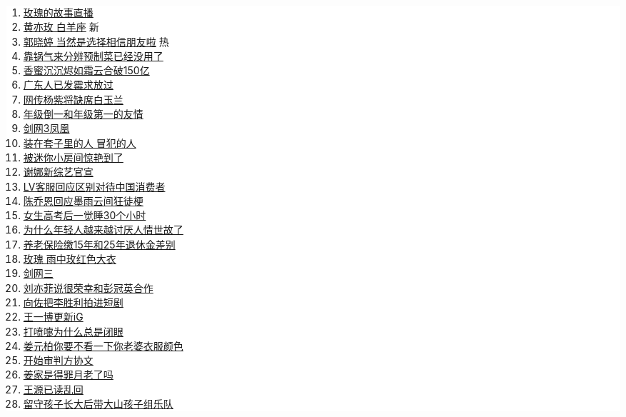 1. [玫瑰的故事直播](https://s.weibo.com//weibo?q=%23%E7%8E%AB%E7%91%B0%E7%9A%84%E6%95%85%E4%BA%8B%E7%9B%B4%E6%92%AD%23&t=31&band_rank=17&Refer=top)
1. [黄亦玫 白羊座](https://s.weibo.com//weibo?q=%E9%BB%84%E4%BA%A6%E7%8E%AB%20%E7%99%BD%E7%BE%8A%E5%BA%A7&t=31&band_rank=18&Refer=top)
   新
1. [郭晓婷 当然是选择相信朋友啦](https://s.weibo.com//weibo?q=%E9%83%AD%E6%99%93%E5%A9%B7%20%E5%BD%93%E7%84%B6%E6%98%AF%E9%80%89%E6%8B%A9%E7%9B%B8%E4%BF%A1%E6%9C%8B%E5%8F%8B%E5%95%A6&t=31&band_rank=19&Refer=top)
   热
1. [靠锅气来分辨预制菜已经没用了](https://s.weibo.com//weibo?q=%23%E9%9D%A0%E9%94%85%E6%B0%94%E6%9D%A5%E5%88%86%E8%BE%A8%E9%A2%84%E5%88%B6%E8%8F%9C%E5%B7%B2%E7%BB%8F%E6%B2%A1%E7%94%A8%E4%BA%86%23&t=31&band_rank=20&Refer=top)
1. [香蜜沉沉烬如霜云合破150亿](https://s.weibo.com//weibo?q=%23%E9%A6%99%E8%9C%9C%E6%B2%89%E6%B2%89%E7%83%AC%E5%A6%82%E9%9C%9C%E4%BA%91%E5%90%88%E7%A0%B4150%E4%BA%BF%23&t=31&band_rank=25&Refer=top)
1. [广东人已发霉求放过](https://s.weibo.com//weibo?q=%23%E5%B9%BF%E4%B8%9C%E4%BA%BA%E5%B7%B2%E5%8F%91%E9%9C%89%E6%B1%82%E6%94%BE%E8%BF%87%23&t=31&band_rank=26&Refer=top)
1. [网传杨紫将缺席白玉兰](https://s.weibo.com//weibo?q=%23%E7%BD%91%E4%BC%A0%E6%9D%A8%E7%B4%AB%E5%B0%86%E7%BC%BA%E5%B8%AD%E7%99%BD%E7%8E%89%E5%85%B0%23&t=31&band_rank=27&Refer=top)
1. [年级倒一和年级第一的友情](https://s.weibo.com//weibo?q=%E5%B9%B4%E7%BA%A7%E5%80%92%E4%B8%80%E5%92%8C%E5%B9%B4%E7%BA%A7%E7%AC%AC%E4%B8%80%E7%9A%84%E5%8F%8B%E6%83%85&t=31&band_rank=28&Refer=top)
1. [剑网3凤凰](https://s.weibo.com//weibo?q=%E5%89%91%E7%BD%913%E5%87%A4%E5%87%B0&t=31&band_rank=29&Refer=top)
1. [装在套子里的人 冒犯的人](https://s.weibo.com//weibo?q=%E8%A3%85%E5%9C%A8%E5%A5%97%E5%AD%90%E9%87%8C%E7%9A%84%E4%BA%BA%20%E5%86%92%E7%8A%AF%E7%9A%84%E4%BA%BA&t=31&band_rank=31&Refer=top)
1. [被迷你小房间惊艳到了](https://s.weibo.com//weibo?q=%E8%A2%AB%E8%BF%B7%E4%BD%A0%E5%B0%8F%E6%88%BF%E9%97%B4%E6%83%8A%E8%89%B3%E5%88%B0%E4%BA%86&t=31&band_rank=32&Refer=top)
1. [谢娜新综艺官宣](https://s.weibo.com//weibo?q=%23%E8%B0%A2%E5%A8%9C%E6%96%B0%E7%BB%BC%E8%89%BA%E5%AE%98%E5%AE%A3%23&t=31&band_rank=33&Refer=top)
1. [LV客服回应区别对待中国消费者](https://s.weibo.com//weibo?q=%23LV%E5%AE%A2%E6%9C%8D%E5%9B%9E%E5%BA%94%E5%8C%BA%E5%88%AB%E5%AF%B9%E5%BE%85%E4%B8%AD%E5%9B%BD%E6%B6%88%E8%B4%B9%E8%80%85%23&t=31&band_rank=34&Refer=top)
1. [陈乔恩回应墨雨云间狂徒梗](https://s.weibo.com//weibo?q=%23%E9%99%88%E4%B9%94%E6%81%A9%E5%9B%9E%E5%BA%94%E5%A2%A8%E9%9B%A8%E4%BA%91%E9%97%B4%E7%8B%82%E5%BE%92%E6%A2%97%23&t=31&band_rank=35&Refer=top)
1. [女生高考后一觉睡30个小时](https://s.weibo.com//weibo?q=%23%E5%A5%B3%E7%94%9F%E9%AB%98%E8%80%83%E5%90%8E%E4%B8%80%E8%A7%89%E7%9D%A130%E4%B8%AA%E5%B0%8F%E6%97%B6%23&t=31&band_rank=36&Refer=top)
1. [为什么年轻人越来越讨厌人情世故了](https://s.weibo.com//weibo?q=%23%E4%B8%BA%E4%BB%80%E4%B9%88%E5%B9%B4%E8%BD%BB%E4%BA%BA%E8%B6%8A%E6%9D%A5%E8%B6%8A%E8%AE%A8%E5%8E%8C%E4%BA%BA%E6%83%85%E4%B8%96%E6%95%85%E4%BA%86%23&t=31&band_rank=37&Refer=top)
1. [养老保险缴15年和25年退休金差别](https://s.weibo.com//weibo?q=%23%E5%85%BB%E8%80%81%E4%BF%9D%E9%99%A9%E7%BC%B415%E5%B9%B4%E5%92%8C25%E5%B9%B4%E9%80%80%E4%BC%91%E9%87%91%E5%B7%AE%E5%88%AB%23&t=31&band_rank=38&Refer=top)
1. [玫瑰 雨中玫红色大衣](https://s.weibo.com//weibo?q=%E7%8E%AB%E7%91%B0%20%E9%9B%A8%E4%B8%AD%E7%8E%AB%E7%BA%A2%E8%89%B2%E5%A4%A7%E8%A1%A3&t=31&band_rank=39&Refer=top)
1. [剑网三](https://s.weibo.com//weibo?q=%E5%89%91%E7%BD%91%E4%B8%89&t=31&band_rank=40&Refer=top)
1. [刘亦菲说很荣幸和彭冠英合作](https://s.weibo.com//weibo?q=%23%E5%88%98%E4%BA%A6%E8%8F%B2%E8%AF%B4%E5%BE%88%E8%8D%A3%E5%B9%B8%E5%92%8C%E5%BD%AD%E5%86%A0%E8%8B%B1%E5%90%88%E4%BD%9C%23&t=31&band_rank=41&Refer=top)
1. [向佐把李胜利拍进短剧](https://s.weibo.com//weibo?q=%23%E5%90%91%E4%BD%90%E6%8A%8A%E6%9D%8E%E8%83%9C%E5%88%A9%E6%8B%8D%E8%BF%9B%E7%9F%AD%E5%89%A7%23&t=31&band_rank=42&Refer=top)
1. [王一博更新iG](https://s.weibo.com//weibo?q=%23%E7%8E%8B%E4%B8%80%E5%8D%9A%E6%9B%B4%E6%96%B0iG%23&t=31&band_rank=43&Refer=top)
1. [打喷嚏为什么总是闭眼](https://s.weibo.com//weibo?q=%23%E6%89%93%E5%96%B7%E5%9A%8F%E4%B8%BA%E4%BB%80%E4%B9%88%E6%80%BB%E6%98%AF%E9%97%AD%E7%9C%BC%23&t=31&band_rank=44&Refer=top)
1. [姜元柏你要不看一下你老婆衣服颜色](https://s.weibo.com//weibo?q=%23%E5%A7%9C%E5%85%83%E6%9F%8F%E4%BD%A0%E8%A6%81%E4%B8%8D%E7%9C%8B%E4%B8%80%E4%B8%8B%E4%BD%A0%E8%80%81%E5%A9%86%E8%A1%A3%E6%9C%8D%E9%A2%9C%E8%89%B2%23&t=31&band_rank=45&Refer=top)
1. [开始审判方协文](https://s.weibo.com//weibo?q=%23%E5%BC%80%E5%A7%8B%E5%AE%A1%E5%88%A4%E6%96%B9%E5%8D%8F%E6%96%87%23&t=31&band_rank=46&Refer=top)
1. [姜家是得罪月老了吗](https://s.weibo.com//weibo?q=%23%E5%A7%9C%E5%AE%B6%E6%98%AF%E5%BE%97%E7%BD%AA%E6%9C%88%E8%80%81%E4%BA%86%E5%90%97%23&t=31&band_rank=47&Refer=top)
1. [王源已读乱回](https://s.weibo.com//weibo?q=%E7%8E%8B%E6%BA%90%E5%B7%B2%E8%AF%BB%E4%B9%B1%E5%9B%9E&t=31&band_rank=48&Refer=top)
1. [留守孩子长大后带大山孩子组乐队](https://s.weibo.com//weibo?q=%23%E7%95%99%E5%AE%88%E5%AD%A9%E5%AD%90%E9%95%BF%E5%A4%A7%E5%90%8E%E5%B8%A6%E5%A4%A7%E5%B1%B1%E5%AD%A9%E5%AD%90%E7%BB%84%E4%B9%90%E9%98%9F%23&t=31&band_rank=49&Refer=top)